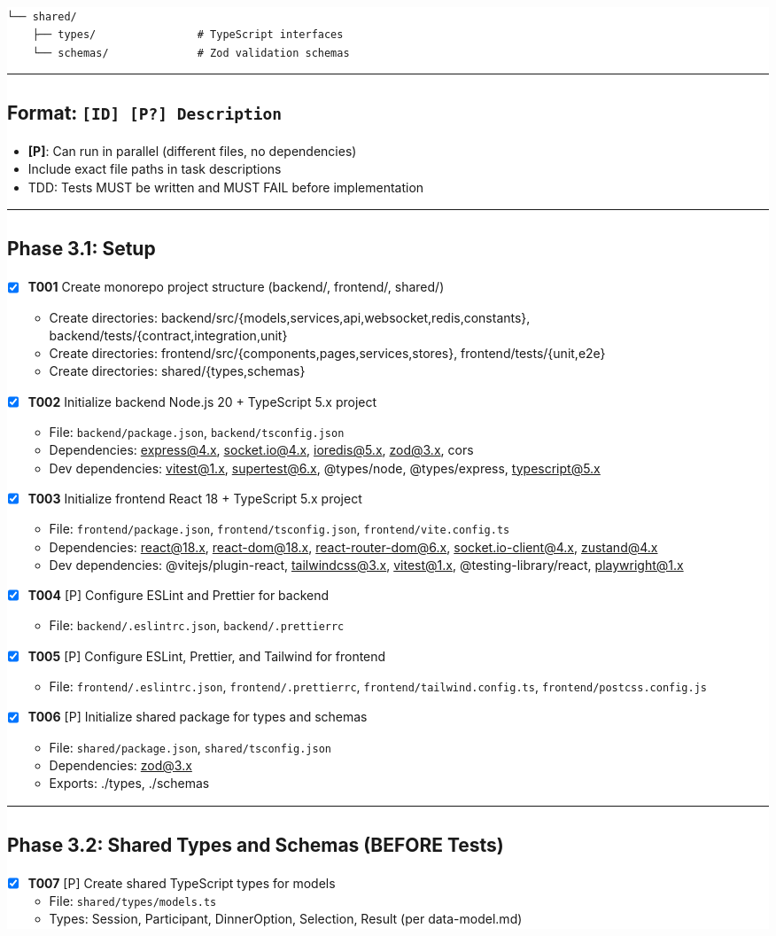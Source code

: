 ```
└── shared/
    ├── types/                # TypeScript interfaces
    └── schemas/              # Zod validation schemas
```

---

## Format: `[ID] [P?] Description`
- **[P]**: Can run in parallel (different files, no dependencies)
- Include exact file paths in task descriptions
- TDD: Tests MUST be written and MUST FAIL before implementation

---

## Phase 3.1: Setup

- [X] **T001** Create monorepo project structure (backend/, frontend/, shared/)
  - Create directories: backend/src/{models,services,api,websocket,redis,constants}, backend/tests/{contract,integration,unit}
  - Create directories: frontend/src/{components,pages,services,stores}, frontend/tests/{unit,e2e}
  - Create directories: shared/{types,schemas}

- [X] **T002** Initialize backend Node.js 20 + TypeScript 5.x project
  - File: `backend/package.json`, `backend/tsconfig.json`
  - Dependencies: express@4.x, socket.io@4.x, ioredis@5.x, zod@3.x, cors
  - Dev dependencies: vitest@1.x, supertest@6.x, @types/node, @types/express, typescript@5.x

- [X] **T003** Initialize frontend React 18 + TypeScript 5.x project
  - File: `frontend/package.json`, `frontend/tsconfig.json`, `frontend/vite.config.ts`
  - Dependencies: react@18.x, react-dom@18.x, react-router-dom@6.x, socket.io-client@4.x, zustand@4.x
  - Dev dependencies: @vitejs/plugin-react, tailwindcss@3.x, vitest@1.x, @testing-library/react, playwright@1.x

- [X] **T004** [P] Configure ESLint and Prettier for backend
  - File: `backend/.eslintrc.json`, `backend/.prettierrc`

- [X] **T005** [P] Configure ESLint, Prettier, and Tailwind for frontend
  - File: `frontend/.eslintrc.json`, `frontend/.prettierrc`, `frontend/tailwind.config.ts`, `frontend/postcss.config.js`

- [X] **T006** [P] Initialize shared package for types and schemas
  - File: `shared/package.json`, `shared/tsconfig.json`
  - Dependencies: zod@3.x
  - Exports: ./types, ./schemas

---

## Phase 3.2: Shared Types and Schemas (BEFORE Tests)

- [X] **T007** [P] Create shared TypeScript types for models
  - File: `shared/types/models.ts`
  - Types: Session, Participant, DinnerOption, Selection, Result (per data-model.md)
